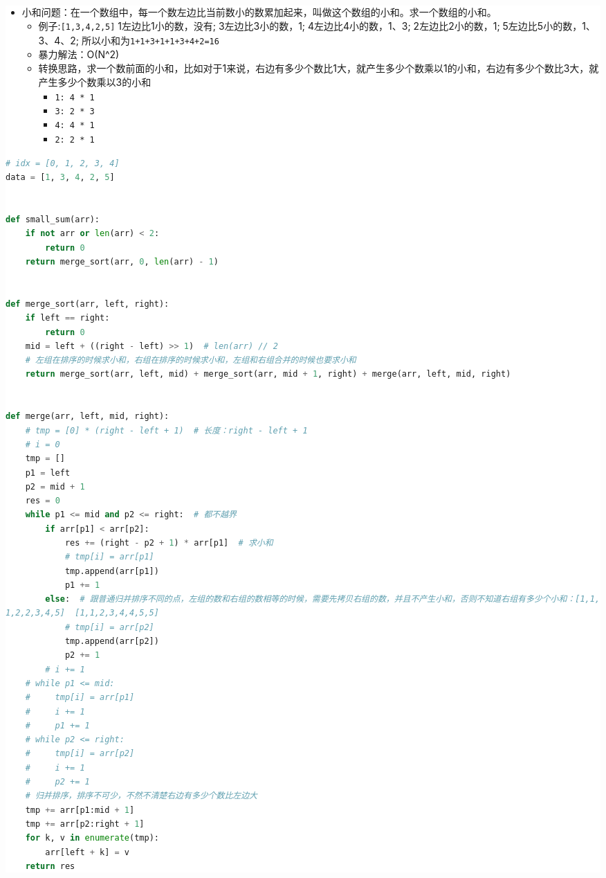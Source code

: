 - 小和问题：在一个数组中，每一个数左边比当前数小的数累加起来，叫做这个数组的小和。求一个数组的小和。
    - 例子:`[1,3,4,2,5]` 1左边比1小的数，没有; 3左边比3小的数，1; 4左边比4小的数，1、3; 2左边比2小的数，1; 5左边比5小的数，1、3、4、2; 所以小和为`1+1+3+1+1+3+4+2=16`
    - 暴力解法：O(N^2)
    - 转换思路，求一个数前面的小和，比如对于1来说，右边有多少个数比1大，就产生多少个数乘以1的小和，右边有多少个数比3大，就产生多少个数乘以3的小和
        - `1: 4 * 1`
        - `3: 2 * 3`
        - `4: 4 * 1`
        - `2: 2 * 1`

```python
# idx = [0, 1, 2, 3, 4]
data = [1, 3, 4, 2, 5]


def small_sum(arr):
    if not arr or len(arr) < 2:
        return 0
    return merge_sort(arr, 0, len(arr) - 1)


def merge_sort(arr, left, right):
    if left == right:
        return 0
    mid = left + ((right - left) >> 1)  # len(arr) // 2
    # 左组在排序的时候求小和，右组在排序的时候求小和，左组和右组合并的时候也要求小和
    return merge_sort(arr, left, mid) + merge_sort(arr, mid + 1, right) + merge(arr, left, mid, right)


def merge(arr, left, mid, right):
    # tmp = [0] * (right - left + 1)  # 长度：right - left + 1
    # i = 0
    tmp = []
    p1 = left
    p2 = mid + 1
    res = 0
    while p1 <= mid and p2 <= right:  # 都不越界
        if arr[p1] < arr[p2]:
            res += (right - p2 + 1) * arr[p1]  # 求小和
            # tmp[i] = arr[p1]
            tmp.append(arr[p1])
            p1 += 1
        else:  # 跟普通归并排序不同的点，左组的数和右组的数相等的时候，需要先拷贝右组的数，并且不产生小和，否则不知道右组有多少个小和：[1,1,1,2,2,3,4,5]  [1,1,2,3,4,4,5,5]
            # tmp[i] = arr[p2]
            tmp.append(arr[p2])
            p2 += 1
        # i += 1
    # while p1 <= mid:
    #     tmp[i] = arr[p1]
    #     i += 1
    #     p1 += 1
    # while p2 <= right:
    #     tmp[i] = arr[p2]
    #     i += 1
    #     p2 += 1
    # 归并排序，排序不可少，不然不清楚右边有多少个数比左边大
    tmp += arr[p1:mid + 1]
    tmp += arr[p2:right + 1]
    for k, v in enumerate(tmp):
        arr[left + k] = v
    return res

```
